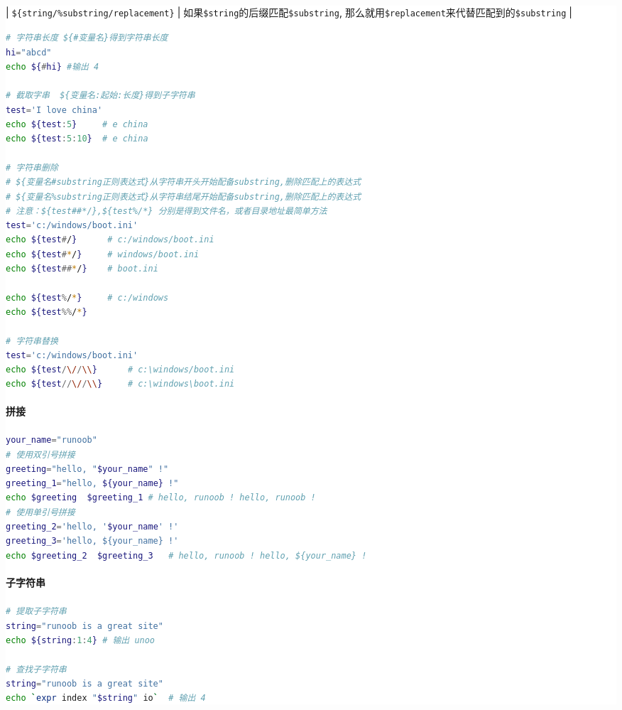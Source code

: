 | `${string/%substring/replacement}` |	如果`$string`的后缀匹配`$substring`, 那么就用`$replacement`来代替匹配到的`$substring` |

```bash
# 字符串长度 ${#变量名}得到字符串长度
hi="abcd"
echo ${#hi} #输出 4

# 截取字串  ${变量名:起始:长度}得到子字符串
test='I love china'
echo ${test:5}     # e china
echo ${test:5:10}  # e china

# 字符串删除
# ${变量名#substring正则表达式}从字符串开头开始配备substring,删除匹配上的表达式
# ${变量名%substring正则表达式}从字符串结尾开始配备substring,删除匹配上的表达式
# 注意：${test##*/},${test%/*} 分别是得到文件名，或者目录地址最简单方法
test='c:/windows/boot.ini'
echo ${test#/}      # c:/windows/boot.ini
echo ${test#*/}     # windows/boot.ini
echo ${test##*/}    # boot.ini

echo ${test%/*}     # c:/windows
echo ${test%%/*}

# 字符串替换
test='c:/windows/boot.ini'
echo ${test/\//\\}      # c:\windows/boot.ini
echo ${test//\//\\}     # c:\windows\boot.ini
```

#### 拼接
```bash
your_name="runoob"
# 使用双引号拼接
greeting="hello, "$your_name" !"
greeting_1="hello, ${your_name} !"
echo $greeting  $greeting_1 # hello, runoob ! hello, runoob !
# 使用单引号拼接
greeting_2='hello, '$your_name' !'
greeting_3='hello, ${your_name} !'
echo $greeting_2  $greeting_3   # hello, runoob ! hello, ${your_name} !
```

#### 子字符串
```bash
# 提取子字符串
string="runoob is a great site"
echo ${string:1:4} # 输出 unoo

# 查找子字符串
string="runoob is a great site"
echo `expr index "$string" io`  # 输出 4
```
